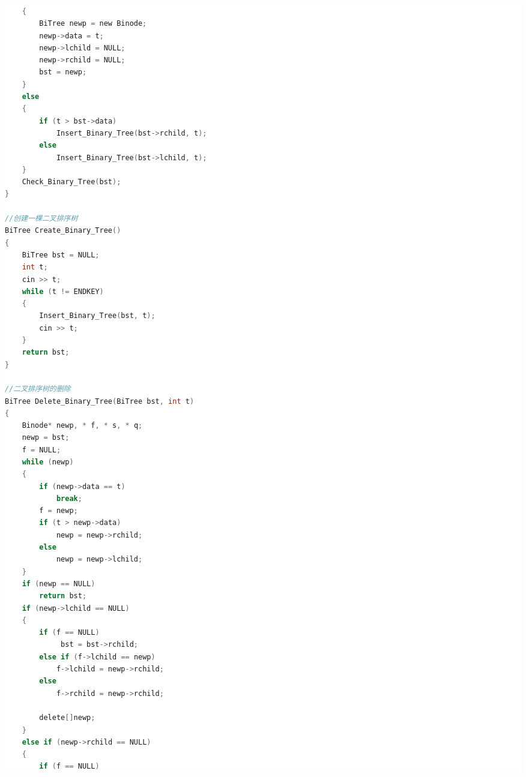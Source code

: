 ```c
	{
		BiTree newp = new Binode;
		newp->data = t;
		newp->lchild = NULL;
		newp->rchild = NULL;
		bst = newp;	
	}
	else
	{
		if (t > bst->data)
			Insert_Binary_Tree(bst->rchild, t);
		else
			Insert_Binary_Tree(bst->lchild, t);
	}	
	Check_Binary_Tree(bst);
}

//创建一棵二叉排序树
BiTree Create_Binary_Tree()
{
	BiTree bst = NULL;
	int t;
	cin >> t;
	while (t != ENDKEY)
	{
		Insert_Binary_Tree(bst, t);
		cin >> t;
	}
	return bst;
}

//二叉排序树的删除
BiTree Delete_Binary_Tree(BiTree bst, int t)
{
	Binode* newp, * f, * s, * q;	
	newp = bst;
	f = NULL;
	while (newp)					
	{
		if (newp->data == t)
			break;
		f = newp;				
		if (t > newp->data)
			newp = newp->rchild;
		else
			newp = newp->lchild;
	}
	if (newp == NULL)				
		return bst;
	if (newp->lchild == NULL)
	{
		if (f == NULL)					
			 bst = bst->rchild;
		else if (f->lchild == newp)
			f->lchild = newp->rchild;
		else							
			f->rchild = newp->rchild;

		delete[]newp;			
	}
	else if (newp->rchild == NULL)		
	{
		if (f == NULL)
```